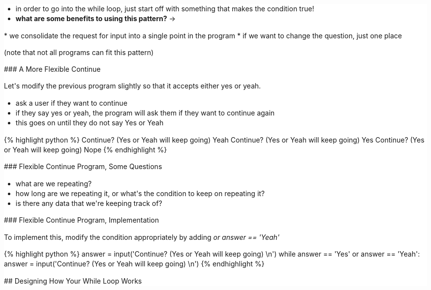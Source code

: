 * in order to go into the while loop, just start off with something that makes the condition true!
* __what are some benefits to using this pattern?__ &rarr;

<div class="incremental" markdown="block">
* we consolidate the request for input into a single point in the program
* if we want to change the question, just one place

(note that not all programs can fit this pattern)
</div>

</section>

<section markdown="block">
###  A More Flexible Continue

Let's modify the previous program slightly so that it accepts either yes or yeah.

* ask a user if they want to continue
* if they say yes or yeah, the program will ask them if they want to continue again
* this goes on until they do not say Yes or Yeah

{% highlight python %}
Continue? (Yes or Yeah will keep going)
Yeah
Continue? (Yes or Yeah will keep going)
Yes
Continue? (Yes or Yeah will keep going)
Nope
{% endhighlight %}
</section>

<section markdown="block">
###  Flexible Continue Program, Some Questions

* what are we repeating?
* how long are we repeating it, or what's the condition to keep on repeating it?
* is there any data that we're keeping track of?
</section>

<section markdown="block">
###  Flexible Continue Program, Implementation

To implement this, modify the condition appropriately by adding _or answer == 'Yeah'_

{% highlight python %}
answer = input('Continue? (Yes or Yeah will keep going) \n')
while answer == 'Yes' or answer == 'Yeah':
	answer = input('Continue? (Yes or Yeah will keep going) \n')
{% endhighlight %}
</section>






<section markdown="block">
##  Designing How Your While Loop Works
</section>

